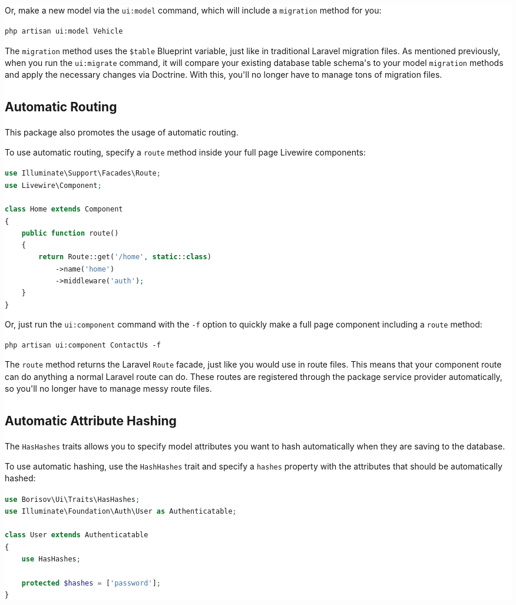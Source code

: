 Or, make a new model via the `ui:model` command, which will include a `migration` method for you:

```console
php artisan ui:model Vehicle
```

The `migration` method uses the `$table` Blueprint variable, just like in traditional Laravel migration files. As mentioned previously, when you run the `ui:migrate` command, it will compare your existing database table schema's to your model `migration` methods and apply the necessary changes via Doctrine. With this, you'll no longer have to manage tons of migration files.

## Automatic Routing

This package also promotes the usage of automatic routing.

To use automatic routing, specify a `route` method inside your full page Livewire components:

```php
use Illuminate\Support\Facades\Route;
use Livewire\Component;

class Home extends Component
{
    public function route()
    {
        return Route::get('/home', static::class)
            ->name('home')
            ->middleware('auth');
    }
}
```

Or, just run the `ui:component` command with the `-f` option to quickly make a full page component including a `route` method:

```console
php artisan ui:component ContactUs -f
```

The `route` method returns the Laravel `Route` facade, just like you would use in route files. This means that your component route can do anything a normal Laravel route can do. These routes are registered through the package service provider automatically, so you'll no longer have to manage messy route files.

## Automatic Attribute Hashing

The `HasHashes` traits allows you to specify model attributes you want to hash automatically when they are saving to the database.

To use automatic hashing, use the `HashHashes` trait and specify a `hashes` property with the attributes that should be automatically hashed:

```php
use Borisov\Ui\Traits\HasHashes;
use Illuminate\Foundation\Auth\User as Authenticatable;

class User extends Authenticatable
{
    use HasHashes;

    protected $hashes = ['password'];
}
```

